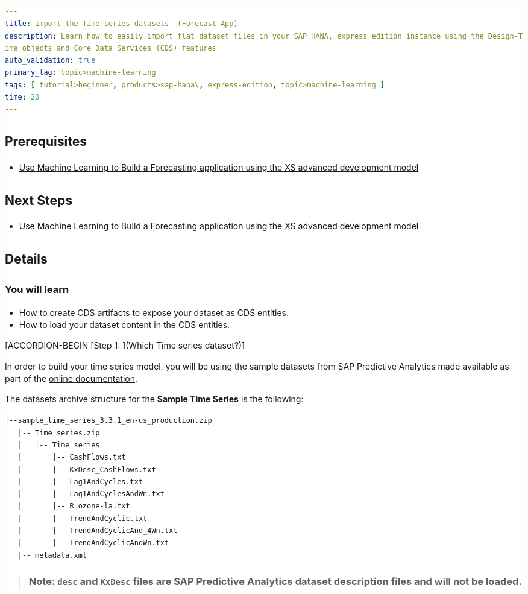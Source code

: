 ```yaml
---
title: Import the Time series datasets  (Forecast App)
description: Learn how to easily import flat dataset files in your SAP HANA, express edition instance using the Design-Time objects and Core Data Services (CDS) features
auto_validation: true
primary_tag: topic>machine-learning
tags: [ tutorial>beginner, products>sap-hana\, express-edition, topic>machine-learning ]
time: 20
---
```


## Prerequisites
 - [Use Machine Learning to Build a Forecasting application using the XS advanced development model](https://www.sap.com/developer/tutorials.html?/groups/hxe-aa-forecast.html)

## Next Steps
 - [Use Machine Learning to Build a Forecasting application using the XS advanced development model](https://www.sap.com/developer/tutorials.html?/groups/hxe-aa-forecast.html)

## Details
### You will learn
- How to create CDS artifacts to expose your dataset as CDS entities.
- How to load your dataset content in the CDS entities.

[ACCORDION-BEGIN [Step 1: ](Which Time series dataset?)]

In order to build your time series model, you will be using the sample datasets from SAP Predictive Analytics made available as part of the [online documentation](https://help.sap.com/viewer/p/SAP_PREDICTIVE_ANALYTICS).

The datasets archive structure for the [**Sample Time Series**](https://help.sap.com/http.svc/download?deliverable_id=20555051) is the following:

```
|--sample_time_series_3.3.1_en-us_production.zip
   |-- Time series.zip
   |   |-- Time series
   |       |-- CashFlows.txt
   |       |-- KxDesc_CashFlows.txt
   |       |-- Lag1AndCycles.txt
   |       |-- Lag1AndCyclesAndWn.txt
   |       |-- R_ozone-la.txt
   |       |-- TrendAndCyclic.txt
   |       |-- TrendAndCyclicAnd_4Wn.txt
   |       |-- TrendAndCyclicAndWn.txt
   |-- metadata.xml
```

> ### **Note:** `desc` and `KxDesc` files are SAP Predictive Analytics dataset description files and will not be loaded.
